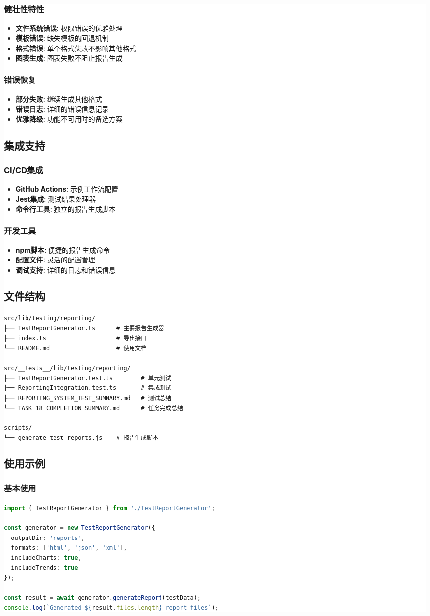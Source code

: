 ### 健壮性特性

- **文件系统错误**: 权限错误的优雅处理
- **模板错误**: 缺失模板的回退机制
- **格式错误**: 单个格式失败不影响其他格式
- **图表生成**: 图表失败不阻止报告生成

### 错误恢复

- **部分失败**: 继续生成其他格式
- **错误日志**: 详细的错误信息记录
- **优雅降级**: 功能不可用时的备选方案

## 集成支持

### CI/CD集成

- **GitHub Actions**: 示例工作流配置
- **Jest集成**: 测试结果处理器
- **命令行工具**: 独立的报告生成脚本

### 开发工具

- **npm脚本**: 便捷的报告生成命令
- **配置文件**: 灵活的配置管理
- **调试支持**: 详细的日志和错误信息

## 文件结构

```
src/lib/testing/reporting/
├── TestReportGenerator.ts      # 主要报告生成器
├── index.ts                    # 导出接口
└── README.md                   # 使用文档

src/__tests__/lib/testing/reporting/
├── TestReportGenerator.test.ts        # 单元测试
├── ReportingIntegration.test.ts       # 集成测试
├── REPORTING_SYSTEM_TEST_SUMMARY.md   # 测试总结
└── TASK_18_COMPLETION_SUMMARY.md      # 任务完成总结

scripts/
└── generate-test-reports.js    # 报告生成脚本
```

## 使用示例

### 基本使用

```typescript
import { TestReportGenerator } from './TestReportGenerator';

const generator = new TestReportGenerator({
  outputDir: 'reports',
  formats: ['html', 'json', 'xml'],
  includeCharts: true,
  includeTrends: true
});

const result = await generator.generateReport(testData);
console.log(`Generated ${result.files.length} report files`);
```

